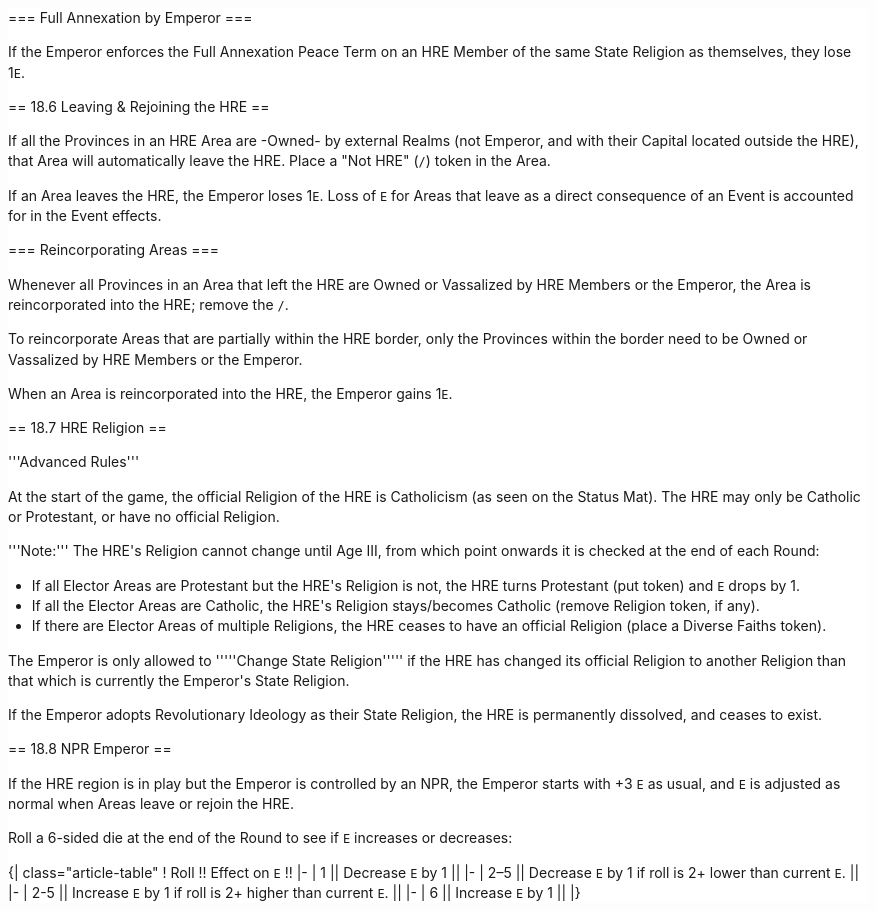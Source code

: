 === Full Annexation by Emperor ===

If the Emperor enforces the Full Annexation Peace Term on an HRE Member of the same State Religion as themselves, they lose 1<code>E</code>.

== 18.6 Leaving & Rejoining the HRE ==

If all the Provinces in an HRE Area are -Owned- by external Realms (not Emperor, and with their Capital located outside the HRE), that Area will automatically leave the HRE. Place a "Not HRE" (<code>/</code>) token in the Area.

If an Area leaves the HRE, the Emperor loses 1<code>E</code>. Loss of <code>E</code> for Areas that leave as a direct consequence of an Event is accounted for in the Event effects.

=== Reincorporating Areas ===

Whenever all Provinces in an Area that left the HRE are Owned or Vassalized by HRE Members or the Emperor, the Area is reincorporated into the HRE; remove the <code>/</code>.

To reincorporate Areas that are partially within the HRE border, only the Provinces within the border need to be Owned or Vassalized by HRE Members or the Emperor.

When an Area is reincorporated into the HRE, the Emperor gains 1<code>E</code>.

== 18.7 HRE Religion ==

'''Advanced Rules'''

At the start of the game, the official Religion of the HRE is Catholicism (as seen on the Status Mat). The HRE may only be Catholic or Protestant, or have no official Religion.

'''Note:''' The HRE's Religion cannot change until Age III, from which point onwards it is checked at the end of each Round:

* If all Elector Areas are Protestant but the HRE's Religion is not, the HRE turns Protestant (put token) and <code>E</code> drops by 1.
* If all the Elector Areas are Catholic, the HRE's Religion stays/becomes Catholic (remove Religion token, if any).
* If there are Elector Areas of multiple Religions, the HRE ceases to have an official Religion (place a Diverse Faiths token).

The Emperor is only allowed to '''''Change State Religion''''' if the HRE has changed its official Religion to another Religion than that which is currently the Emperor's State Religion.

If the Emperor adopts Revolutionary Ideology as their State Religion, the HRE is permanently dissolved, and ceases to exist.

== 18.8 NPR Emperor ==

If the HRE region is in play but the Emperor is controlled by an NPR, the Emperor starts with +3 <code>E</code> as usual, and <code>E</code> is adjusted as normal when Areas leave or rejoin the HRE.

Roll a 6-sided die at the end of the Round to see if <code>E</code> increases or decreases:

{| class="article-table"
! Roll !! Effect on <code>E</code> !!
|-
| 1 || Decrease <code>E</code> by 1 ||
|-
| 2–5 || Decrease <code>E</code> by 1 if roll is 2+ lower than current <code>E</code>. ||
|-
| 2-5 || Increase <code>E</code> by 1 if roll is 2+ higher than current <code>E</code>. ||
|-
| 6 || Increase <code>E</code> by 1 ||
|}
